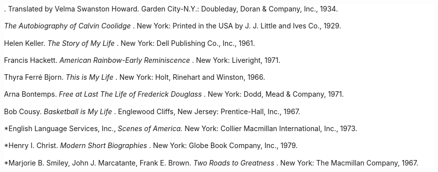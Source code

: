 . Translated by Velma Swanston Howard. Garden City-N.Y.: Doubleday, Doran &amp; Company, Inc., 1934.
<p>
<i>
The Autobiography of Calvin Coolidge
</i>
. New York: Printed in the USA by J. J. Little and Ives Co., 1929.
</p>
<p>
Helen Keller.
<i>
The Story of My Life
</i>
. New York: Dell Publishing Co., Inc., 1961.
</p>
<p>
Francis Hackett.
<i>
American Rainbow-Early Reminiscence
</i>
. New York: Liveright, 1971.
</p>
<p>
Thyra Ferré Bjorn.
<i>
This is My Life
</i>
. New York: Holt, Rinehart and Winston, 1966.
</p>
<p>
Arna Bontemps.
<i>
Free at Last The Life of Frederick Douglass
</i>
. New York: Dodd, Mead &amp; Company, 1971.
</p>
<p>
Bob Cousy.
<i>
Basketball is My Life
</i>
. Englewood Cliffs, New Jersey: Prentice-Hall, Inc., 1967.
</p>
<p>
*English Language Services, Inc.,
<i>
Scenes of America.
</i>
New York: Collier Macmillan International, Inc., 1973.
</p>
<p>
*Henry I. Christ.
<i>
Modern Short Biographies
</i>
. New York: Globe Book Company, Inc., 1979.
</p>
<p>
*Marjorie B. Smiley, John J. Marcatante, Frank E. Brown.
<i>
Two Roads to Greatness
</i>
. New York: The Macmillan Company, 1967.
</p>